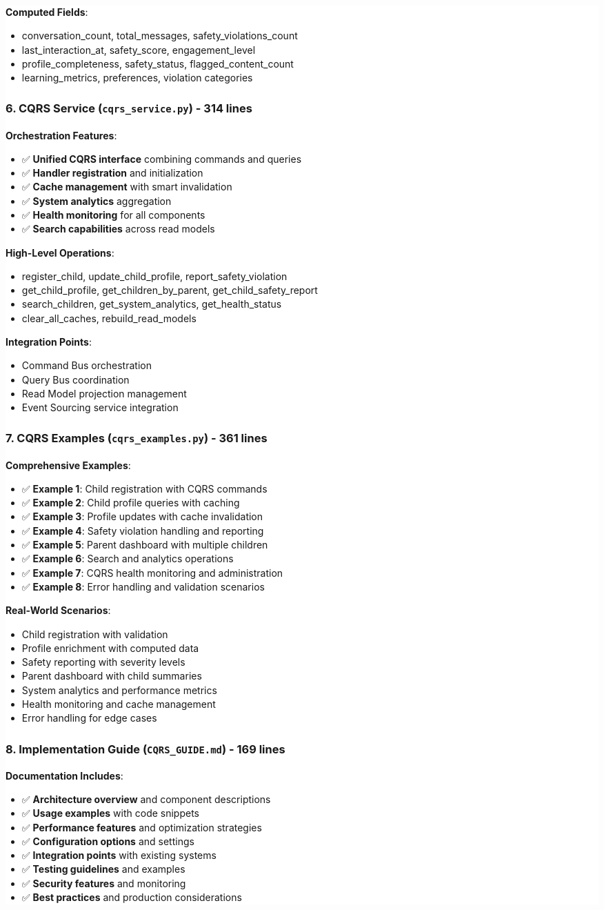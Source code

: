 **Computed Fields**:
- conversation_count, total_messages, safety_violations_count
- last_interaction_at, safety_score, engagement_level
- profile_completeness, safety_status, flagged_content_count
- learning_metrics, preferences, violation categories

### 6. CQRS Service (`cqrs_service.py`) - 314 lines
**Orchestration Features**:
- ✅ **Unified CQRS interface** combining commands and queries
- ✅ **Handler registration** and initialization
- ✅ **Cache management** with smart invalidation
- ✅ **System analytics** aggregation
- ✅ **Health monitoring** for all components
- ✅ **Search capabilities** across read models

**High-Level Operations**:
- register_child, update_child_profile, report_safety_violation
- get_child_profile, get_children_by_parent, get_child_safety_report
- search_children, get_system_analytics, get_health_status
- clear_all_caches, rebuild_read_models

**Integration Points**:
- Command Bus orchestration
- Query Bus coordination
- Read Model projection management
- Event Sourcing service integration

### 7. CQRS Examples (`cqrs_examples.py`) - 361 lines
**Comprehensive Examples**:
- ✅ **Example 1**: Child registration with CQRS commands
- ✅ **Example 2**: Child profile queries with caching
- ✅ **Example 3**: Profile updates with cache invalidation
- ✅ **Example 4**: Safety violation handling and reporting
- ✅ **Example 5**: Parent dashboard with multiple children
- ✅ **Example 6**: Search and analytics operations
- ✅ **Example 7**: CQRS health monitoring and administration
- ✅ **Example 8**: Error handling and validation scenarios

**Real-World Scenarios**:
- Child registration with validation
- Profile enrichment with computed data
- Safety reporting with severity levels
- Parent dashboard with child summaries
- System analytics and performance metrics
- Health monitoring and cache management
- Error handling for edge cases

### 8. Implementation Guide (`CQRS_GUIDE.md`) - 169 lines
**Documentation Includes**:
- ✅ **Architecture overview** and component descriptions
- ✅ **Usage examples** with code snippets
- ✅ **Performance features** and optimization strategies
- ✅ **Configuration options** and settings
- ✅ **Integration points** with existing systems
- ✅ **Testing guidelines** and examples
- ✅ **Security features** and monitoring
- ✅ **Best practices** and production considerations
